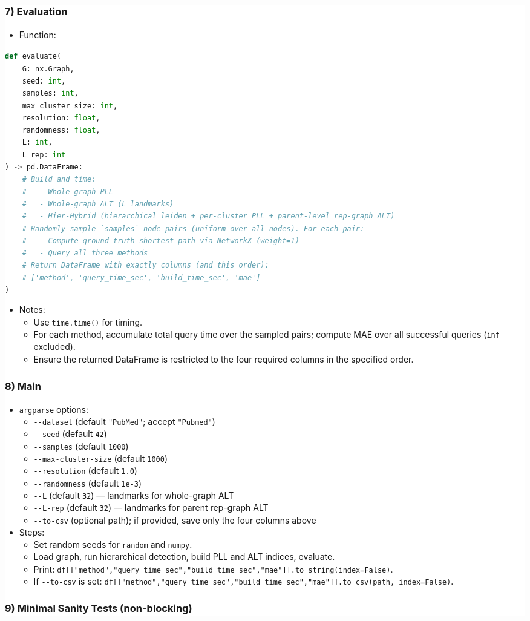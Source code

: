 ### 7) Evaluation

- Function:
```python
def evaluate(
    G: nx.Graph,
    seed: int,
    samples: int,
    max_cluster_size: int,
    resolution: float,
    randomness: float,
    L: int,
    L_rep: int
) -> pd.DataFrame:
    # Build and time:
    #   - Whole-graph PLL
    #   - Whole-graph ALT (L landmarks)
    #   - Hier-Hybrid (hierarchical_leiden + per-cluster PLL + parent-level rep-graph ALT)
    # Randomly sample `samples` node pairs (uniform over all nodes). For each pair:
    #   - Compute ground-truth shortest path via NetworkX (weight=1)
    #   - Query all three methods
    # Return DataFrame with exactly columns (and this order):
    # ['method', 'query_time_sec', 'build_time_sec', 'mae']
)
```
- Notes:
  - Use `time.time()` for timing.
  - For each method, accumulate total query time over the sampled pairs; compute MAE over all successful queries (`inf` excluded).
  - Ensure the returned DataFrame is restricted to the four required columns in the specified order.

### 8) Main

- `argparse` options:
  - `--dataset` (default `"PubMed"`; accept `"Pubmed"`)
  - `--seed` (default `42`)
  - `--samples` (default `1000`)
  - `--max-cluster-size` (default `1000`)
  - `--resolution` (default `1.0`)
  - `--randomness` (default `1e-3`)
  - `--L` (default `32`) — landmarks for whole-graph ALT
  - `--L-rep` (default `32`) — landmarks for parent rep-graph ALT
  - `--to-csv` (optional path); if provided, save only the four columns above
- Steps:
  - Set random seeds for `random` and `numpy`.
  - Load graph, run hierarchical detection, build PLL and ALT indices, evaluate.
  - Print: `df[["method","query_time_sec","build_time_sec","mae"]].to_string(index=False)`.
  - If `--to-csv` is set: `df[["method","query_time_sec","build_time_sec","mae"]].to_csv(path, index=False)`.

### 9) Minimal Sanity Tests (non-blocking)
